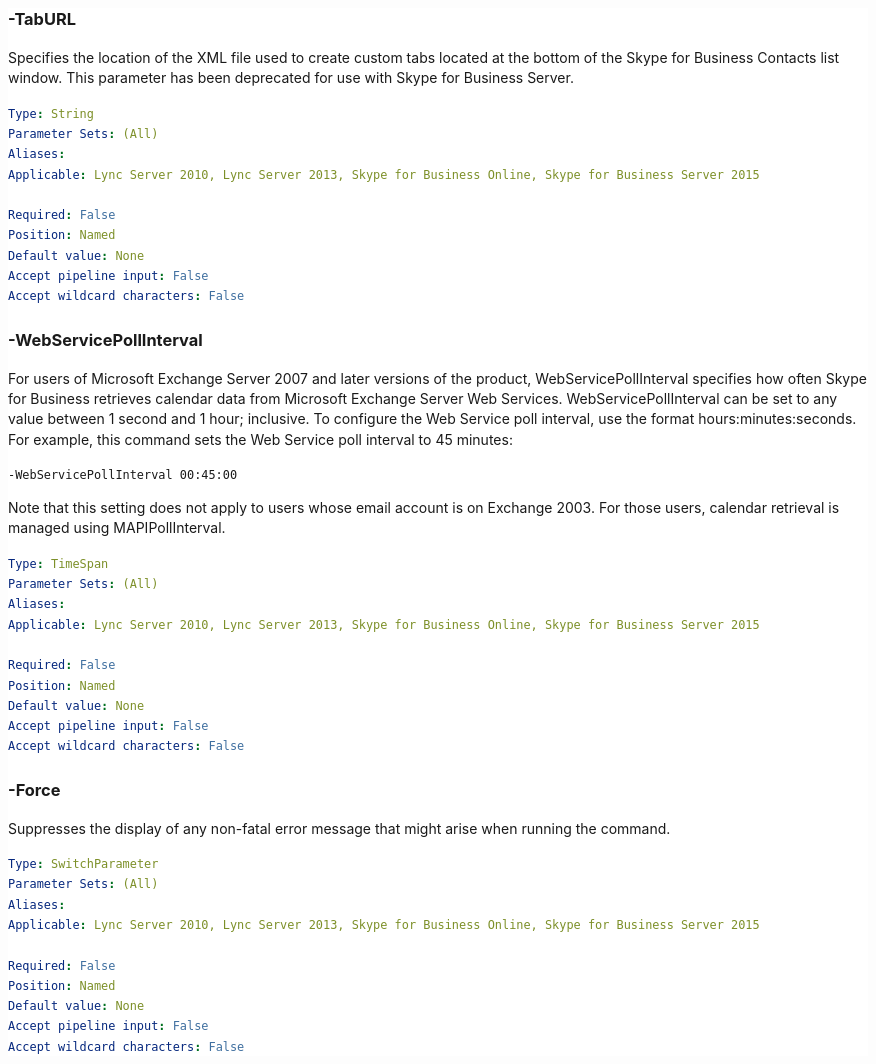 ### -TabURL
Specifies the location of the XML file used to create custom tabs located at the bottom of the Skype for Business Contacts list window.
This parameter has been deprecated for use with Skype for Business Server.


```yaml
Type: String
Parameter Sets: (All)
Aliases: 
Applicable: Lync Server 2010, Lync Server 2013, Skype for Business Online, Skype for Business Server 2015

Required: False
Position: Named
Default value: None
Accept pipeline input: False
Accept wildcard characters: False
```

### -WebServicePollInterval
For users of Microsoft Exchange Server 2007 and later versions of the product, WebServicePollInterval specifies how often Skype for Business retrieves calendar data from Microsoft Exchange Server Web Services.
WebServicePollInterval can be set to any value between 1 second and 1 hour; inclusive.
To configure the Web Service poll interval, use the format hours:minutes:seconds.
For example, this command sets the Web Service poll interval to 45 minutes:

`-WebServicePollInterval 00:45:00`

Note that this setting does not apply to users whose email account is on Exchange 2003.
For those users, calendar retrieval is managed using MAPIPollInterval.


```yaml
Type: TimeSpan
Parameter Sets: (All)
Aliases: 
Applicable: Lync Server 2010, Lync Server 2013, Skype for Business Online, Skype for Business Server 2015

Required: False
Position: Named
Default value: None
Accept pipeline input: False
Accept wildcard characters: False
```

### -Force
Suppresses the display of any non-fatal error message that might arise when running the command.


```yaml
Type: SwitchParameter
Parameter Sets: (All)
Aliases: 
Applicable: Lync Server 2010, Lync Server 2013, Skype for Business Online, Skype for Business Server 2015

Required: False
Position: Named
Default value: None
Accept pipeline input: False
Accept wildcard characters: False
```
